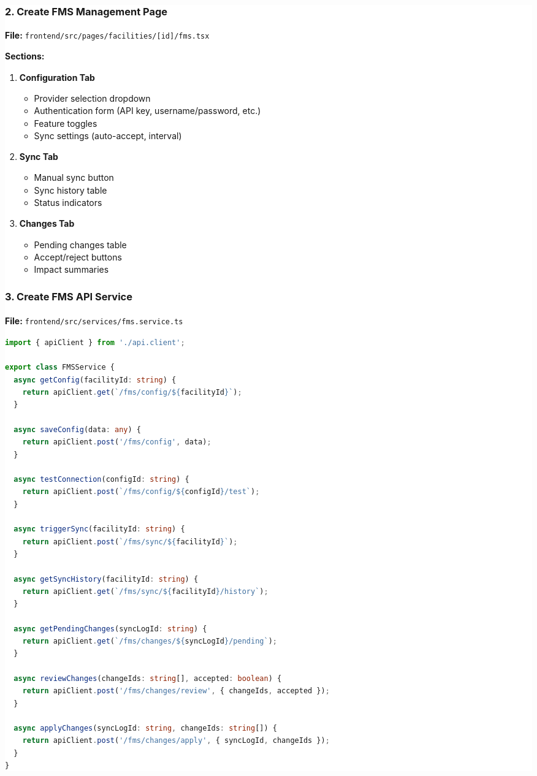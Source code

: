 ```tsx
```

### 2. Create FMS Management Page

**File:** `frontend/src/pages/facilities/[id]/fms.tsx`

**Sections:**
1. **Configuration Tab**
   - Provider selection dropdown
   - Authentication form (API key, username/password, etc.)
   - Feature toggles
   - Sync settings (auto-accept, interval)

2. **Sync Tab**
   - Manual sync button
   - Sync history table
   - Status indicators

3. **Changes Tab**
   - Pending changes table
   - Accept/reject buttons
   - Impact summaries

### 3. Create FMS API Service

**File:** `frontend/src/services/fms.service.ts`

```typescript
import { apiClient } from './api.client';

export class FMSService {
  async getConfig(facilityId: string) {
    return apiClient.get(`/fms/config/${facilityId}`);
  }

  async saveConfig(data: any) {
    return apiClient.post('/fms/config', data);
  }

  async testConnection(configId: string) {
    return apiClient.post(`/fms/config/${configId}/test`);
  }

  async triggerSync(facilityId: string) {
    return apiClient.post(`/fms/sync/${facilityId}`);
  }

  async getSyncHistory(facilityId: string) {
    return apiClient.get(`/fms/sync/${facilityId}/history`);
  }

  async getPendingChanges(syncLogId: string) {
    return apiClient.get(`/fms/changes/${syncLogId}/pending`);
  }

  async reviewChanges(changeIds: string[], accepted: boolean) {
    return apiClient.post('/fms/changes/review', { changeIds, accepted });
  }

  async applyChanges(syncLogId: string, changeIds: string[]) {
    return apiClient.post('/fms/changes/apply', { syncLogId, changeIds });
  }
}
```
